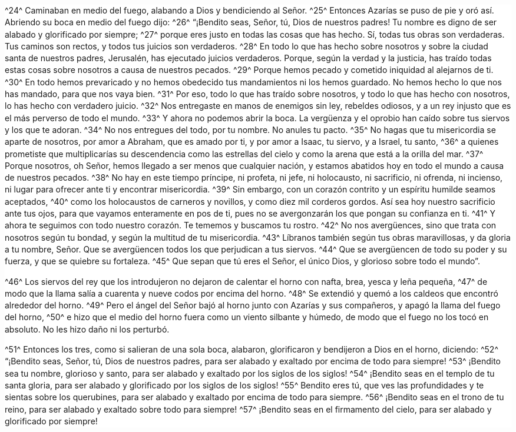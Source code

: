 ^24^ Caminaban en medio del fuego, alabando a Dios y bendiciendo al Señor. ^25^ Entonces Azarías se puso de pie y oró así. Abriendo su boca en medio del fuego dijo: ^26^ “¡Bendito seas, Señor, tú, Dios de nuestros padres! Tu nombre es digno de ser alabado y glorificado por siempre; ^27^ porque eres justo en todas las cosas que has hecho. Sí, todas tus obras son verdaderas. Tus caminos son rectos, y todos tus juicios son verdaderos. ^28^ En todo lo que has hecho sobre nosotros y sobre la ciudad santa de nuestros padres, Jerusalén, has ejecutado juicios verdaderos. Porque, según la verdad y la justicia, has traído todas estas cosas sobre nosotros a causa de nuestros pecados. ^29^ Porque hemos pecado y cometido iniquidad al alejarnos de ti. ^30^ En todo hemos prevaricado y no hemos obedecido tus mandamientos ni los hemos guardado. No hemos hecho lo que nos has mandado, para que nos vaya bien. ^31^ Por eso, todo lo que has traído sobre nosotros, y todo lo que has hecho con nosotros, lo has hecho con verdadero juicio. ^32^ Nos entregaste en manos de enemigos sin ley, rebeldes odiosos, y a un rey injusto que es el más perverso de todo el mundo. ^33^ Y ahora no podemos abrir la boca. La vergüenza y el oprobio han caído sobre tus siervos y los que te adoran. ^34^ No nos entregues del todo, por tu nombre. No anules tu pacto. ^35^ No hagas que tu misericordia se aparte de nosotros, por amor a Abraham, que es amado por ti, y por amor a Isaac, tu siervo, y a Israel, tu santo, ^36^ a quienes prometiste que multiplicarías su descendencia como las estrellas del cielo y como la arena que está a la orilla del mar. ^37^ Porque nosotros, oh Señor, hemos llegado a ser menos que cualquier nación, y estamos abatidos hoy en todo el mundo a causa de nuestros pecados. ^38^ No hay en este tiempo príncipe, ni profeta, ni jefe, ni holocausto, ni sacrificio, ni ofrenda, ni incienso, ni lugar para ofrecer ante ti y encontrar misericordia. ^39^ Sin embargo, con un corazón contrito y un espíritu humilde seamos aceptados, ^40^ como los holocaustos de carneros y novillos, y como diez mil corderos gordos. Así sea hoy nuestro sacrificio ante tus ojos, para que vayamos enteramente en pos de ti, pues no se avergonzarán los que pongan su confianza en ti. ^41^ Y ahora te seguimos con todo nuestro corazón. Te tememos y buscamos tu rostro. ^42^ No nos avergüences, sino que trata con nosotros según tu bondad, y según la multitud de tu misericordia. ^43^ Líbranos también según tus obras maravillosas, y da gloria a tu nombre, Señor. Que se avergüencen todos los que perjudican a tus siervos. ^44^ Que se avergüencen de todo su poder y su fuerza, y que se quiebre su fortaleza. ^45^ Que sepan que tú eres el Señor, el único Dios, y glorioso sobre todo el mundo”.

^46^ Los siervos del rey que los introdujeron no dejaron de calentar el horno con nafta, brea, yesca y leña pequeña, ^47^ de modo que la llama salía a cuarenta y nueve codos por encima del horno. ^48^ Se extendió y quemó a los caldeos que encontró alrededor del horno. ^49^ Pero el ángel del Señor bajó al horno junto con Azarías y sus compañeros, y apagó la llama del fuego del horno, ^50^ e hizo que el medio del horno fuera como un viento silbante y húmedo, de modo que el fuego no los tocó en absoluto. No les hizo daño ni los perturbó.

^51^ Entonces los tres, como si salieran de una sola boca, alabaron, glorificaron y bendijeron a Dios en el horno, diciendo: ^52^ “¡Bendito seas, Señor, tú, Dios de nuestros padres, para ser alabado y exaltado por encima de todo para siempre! ^53^ ¡Bendito sea tu nombre, glorioso y santo, para ser alabado y exaltado por los siglos de los siglos! ^54^ ¡Bendito seas en el templo de tu santa gloria, para ser alabado y glorificado por los siglos de los siglos! ^55^ Bendito eres tú, que ves las profundidades y te sientas sobre los querubines, para ser alabado y exaltado por encima de todo para siempre. ^56^ ¡Bendito seas en el trono de tu reino, para ser alabado y exaltado sobre todo para siempre! ^57^ ¡Bendito seas en el firmamento del cielo, para ser alabado y glorificado por siempre!
